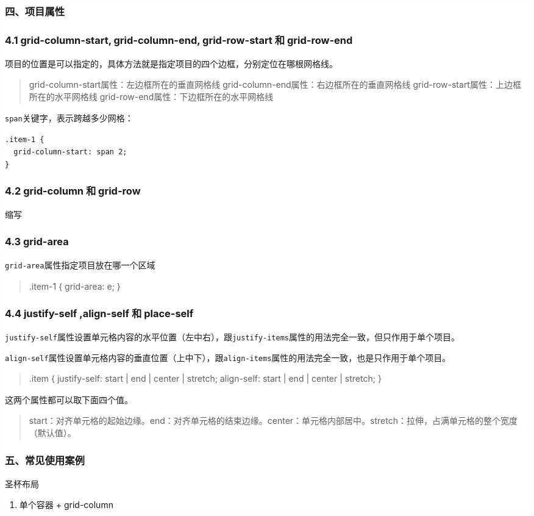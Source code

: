 ### 四、项目属性

### 4.1 grid-column-start, grid-column-end, grid-row-start 和 grid-row-end

项目的位置是可以指定的，具体方法就是指定项目的四个边框，分别定位在哪根网格线。

> grid-column-start属性：左边框所在的垂直网格线
grid-column-end属性：右边框所在的垂直网格线
grid-row-start属性：上边框所在的水平网格线
grid-row-end属性：下边框所在的水平网格线
> 

`span`关键字，表示跨越多少网格：

```html
.item-1 {
  grid-column-start: span 2;
}
```

### 4.2 grid-column 和 grid-row

缩写

### 4.3 grid-area

`grid-area`属性指定项目放在哪一个区域

> .item-1 {
  grid-area: e;
}
> 

### 4.4 justify-self ,align-self 和 place-self

`justify-self`属性设置单元格内容的水平位置（左中右），跟`justify-items`属性的用法完全一致，但只作用于单个项目。

`align-self`属性设置单元格内容的垂直位置（上中下），跟`align-items`属性的用法完全一致，也是只作用于单个项目。

> .item {
  justify-self: start | end | center | stretch;
  align-self: start | end | center | stretch;
}
> 

这两个属性都可以取下面四个值。

> start：对齐单元格的起始边缘。end：对齐单元格的结束边缘。center：单元格内部居中。stretch：拉伸，占满单元格的整个宽度（默认值）。
> 

### 五、常见使用案例

圣杯布局

1. 单个容器 + grid-column
